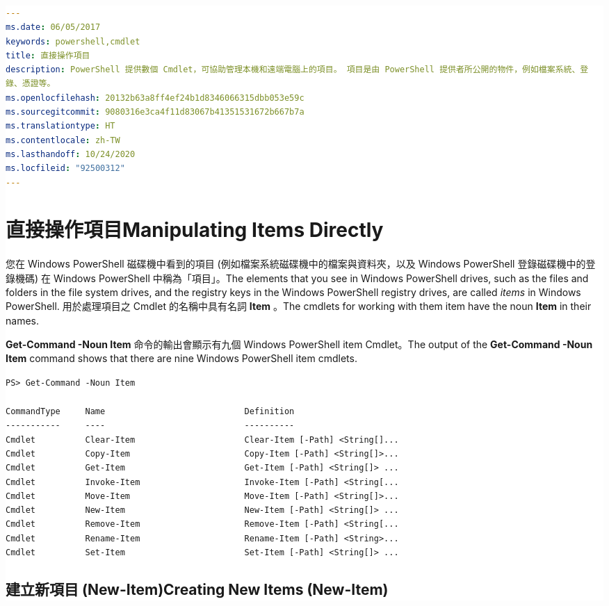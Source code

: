 ```yaml
---
ms.date: 06/05/2017
keywords: powershell,cmdlet
title: 直接操作項目
description: PowerShell 提供數個 Cmdlet，可協助管理本機和遠端電腦上的項目。 項目是由 PowerShell 提供者所公開的物件，例如檔案系統、登錄、憑證等。
ms.openlocfilehash: 20132b63a8ff4ef24b1d8346066315dbb053e59c
ms.sourcegitcommit: 9080316e3ca4f11d83067b41351531672b667b7a
ms.translationtype: HT
ms.contentlocale: zh-TW
ms.lasthandoff: 10/24/2020
ms.locfileid: "92500312"
---
```

# <a name="manipulating-items-directly"></a><span data-ttu-id="67eee-105">直接操作項目</span><span class="sxs-lookup"><span data-stu-id="67eee-105">Manipulating Items Directly</span></span>

<span data-ttu-id="67eee-106">您在 Windows PowerShell 磁碟機中看到的項目 (例如檔案系統磁碟機中的檔案與資料夾，以及 Windows PowerShell 登錄磁碟機中的登錄機碼) 在 Windows PowerShell 中稱為「項目」。</span><span class="sxs-lookup"><span data-stu-id="67eee-106">The elements that you see in Windows PowerShell drives, such as the files and folders in the file system drives, and the registry keys in the Windows PowerShell registry drives, are called *items* in Windows PowerShell.</span></span> <span data-ttu-id="67eee-107">用於處理項目之 Cmdlet 的名稱中具有名詞 **Item** 。</span><span class="sxs-lookup"><span data-stu-id="67eee-107">The cmdlets for working with them item have the noun **Item** in their names.</span></span>

<span data-ttu-id="67eee-108">**Get-Command -Noun Item** 命令的輸出會顯示有九個 Windows PowerShell item Cmdlet。</span><span class="sxs-lookup"><span data-stu-id="67eee-108">The output of the **Get-Command -Noun Item** command shows that there are nine Windows PowerShell item cmdlets.</span></span>

```
PS> Get-Command -Noun Item

CommandType     Name                            Definition
-----------     ----                            ----------
Cmdlet          Clear-Item                      Clear-Item [-Path] <String[]...
Cmdlet          Copy-Item                       Copy-Item [-Path] <String[]>...
Cmdlet          Get-Item                        Get-Item [-Path] <String[]> ...
Cmdlet          Invoke-Item                     Invoke-Item [-Path] <String[...
Cmdlet          Move-Item                       Move-Item [-Path] <String[]>...
Cmdlet          New-Item                        New-Item [-Path] <String[]> ...
Cmdlet          Remove-Item                     Remove-Item [-Path] <String[...
Cmdlet          Rename-Item                     Rename-Item [-Path] <String>...
Cmdlet          Set-Item                        Set-Item [-Path] <String[]> ...
```

## <a name="creating-new-items-new-item"></a><span data-ttu-id="67eee-109">建立新項目 (New-Item)</span><span class="sxs-lookup"><span data-stu-id="67eee-109">Creating New Items (New-Item)</span></span>
